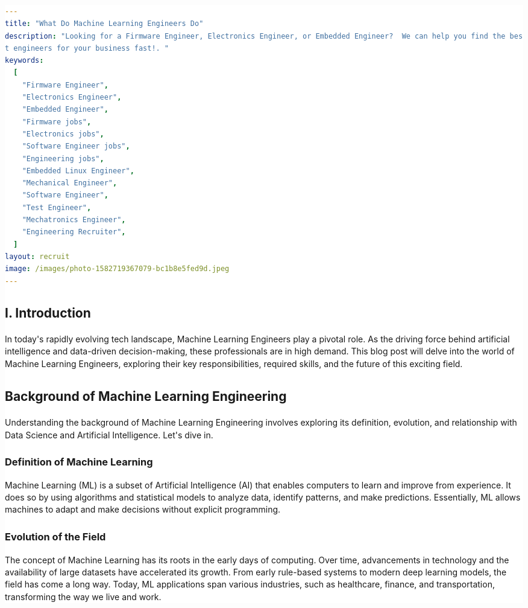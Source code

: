 ```yaml
---
title: "What Do Machine Learning Engineers Do"
description: "Looking for a Firmware Engineer, Electronics Engineer, or Embedded Engineer?  We can help you find the best engineers for your business fast!. "
keywords:
  [
    "Firmware Engineer",
    "Electronics Engineer",
    "Embedded Engineer",
    "Firmware jobs",
    "Electronics jobs",
    "Software Engineer jobs",
    "Engineering jobs",
    "Embedded Linux Engineer",
    "Mechanical Engineer",
    "Software Engineer",
    "Test Engineer",
    "Mechatronics Engineer",
    "Engineering Recruiter",
  ]
layout: recruit
image: /images/photo-1582719367079-bc1b8e5fed9d.jpeg
---
```


## I. Introduction

In today's rapidly evolving tech landscape, Machine Learning Engineers play a pivotal role. As the driving force behind artificial intelligence and data-driven decision-making, these professionals are in high demand. This blog post will delve into the world of Machine Learning Engineers, exploring their key responsibilities, required skills, and the future of this exciting field.

## Background of Machine Learning Engineering

Understanding the background of Machine Learning Engineering involves exploring its definition, evolution, and relationship with Data Science and Artificial Intelligence. Let's dive in.

### Definition of Machine Learning

Machine Learning (ML) is a subset of Artificial Intelligence (AI) that enables computers to learn and improve from experience. It does so by using algorithms and statistical models to analyze data, identify patterns, and make predictions. Essentially, ML allows machines to adapt and make decisions without explicit programming.

### Evolution of the Field

The concept of Machine Learning has its roots in the early days of computing. Over time, advancements in technology and the availability of large datasets have accelerated its growth. From early rule-based systems to modern deep learning models, the field has come a long way. Today, ML applications span various industries, such as healthcare, finance, and transportation, transforming the way we live and work.
